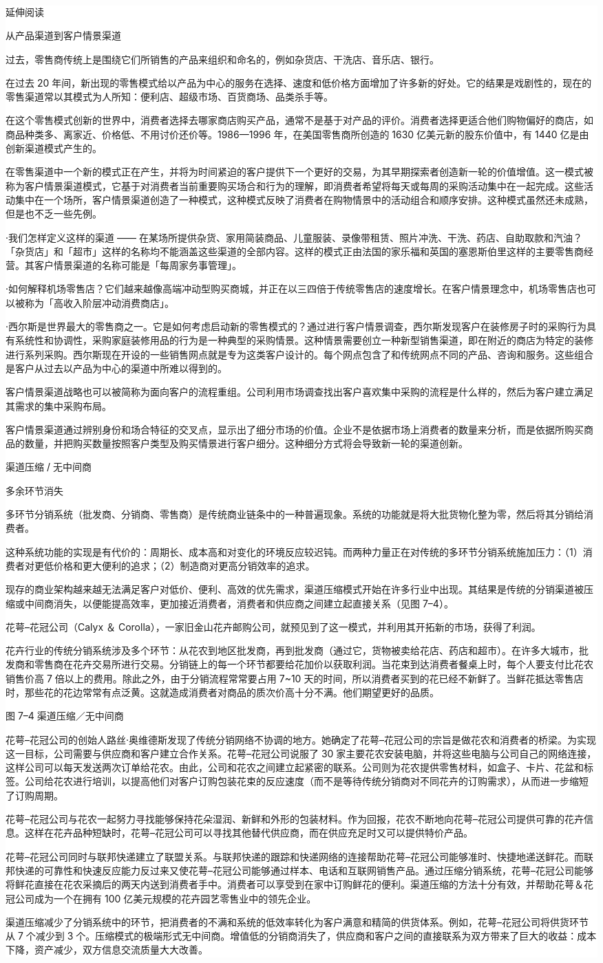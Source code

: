 延伸阅读

从产品渠道到客户情景渠道

过去，零售商传统上是围绕它们所销售的产品来组织和命名的，例如杂货店、干洗店、音乐店、银行。

在过去 20 年间，新出现的零售模式给以产品为中心的服务在选择、速度和低价格方面增加了许多新的好处。它的结果是戏剧性的，现在的零售渠道常以其模式为人所知：便利店、超级市场、百货商场、品类杀手等。

在这个零售模式创新的世界中，消费者选择去哪家商店购买产品，通常不是基于对产品的评价。消费者选择更适合他们购物偏好的商店，如商品种类多、离家近、价格低、不用讨价还价等。1986—1996 年，在美国零售商所创造的 1630 亿美元新的股东价值中，有 1440 亿是由创新渠道模式产生的。

在零售渠道中一个新的模式正在产生，并将为时间紧迫的客户提供下一个更好的交易，为其早期探索者创造新一轮的价值增值。这一模式被称为客户情景渠道模式，它基于对消费者当前重要购买场合和行为的理解，即消费者希望将每天或每周的采购活动集中在一起完成。这些活动集中在一个场所，客户情景渠道创造了一种模式，这种模式反映了消费者在购物情景中的活动组合和顺序安排。这种模式虽然还未成熟，但是也不乏一些先例。

·我们怎样定义这样的渠道 —— 在某场所提供杂货、家用简装商品、儿童服装、录像带租赁、照片冲洗、干洗、药店、自助取款和汽油？「杂货店」和「超市」这样的名称均不能涵盖这些渠道的全部内容。这样的模式正由法国的家乐福和英国的塞恩斯伯里这样的主要零售商经营。其客户情景渠道的名称可能是「每周家务事管理」。

·如何解释机场零售店？它们越来越像高端冲动型购买商城，并正在以三四倍于传统零售店的速度增长。在客户情景理念中，机场零售店也可以被称为「高收入阶层冲动消费商店」。

·西尔斯是世界最大的零售商之一。它是如何考虑启动新的零售模式的？通过进行客户情景调查，西尔斯发现客户在装修房子时的采购行为具有系统性和协调性，采购家庭装修用品的行为是一种典型的采购情景。这种情景需要创立一种新型销售渠道，即在附近的商店为特定的装修进行系列采购。西尔斯现在开设的一些销售网点就是专为这类客户设计的。每个网点包含了和传统网点不同的产品、咨询和服务。这些组合是客户从过去以产品为中心的渠道中所难以得到的。

客户情景渠道战略也可以被简称为面向客户的流程重组。公司利用市场调查找出客户喜欢集中采购的流程是什么样的，然后为客户建立满足其需求的集中采购布局。

客户情景渠道通过辨别身份和场合特征的交叉点，显示出了细分市场的价值。企业不是依据市场上消费者的数量来分析，而是依据所购买商品的数量，并把购买数量按照客户类型及购买情景进行客户细分。这种细分方式将会导致新一轮的渠道创新。

渠道压缩 / 无中间商

多余环节消失

多环节分销系统（批发商、分销商、零售商）是传统商业链条中的一种普遍现象。系统的功能就是将大批货物化整为零，然后将其分销给消费者。

这种系统功能的实现是有代价的：周期长、成本高和对变化的环境反应较迟钝。而两种力量正在对传统的多环节分销系统施加压力：（1）消费者对更低价格和更大便利的追求；（2）制造商对更高分销效率的追求。

现存的商业架构越来越无法满足客户对低价、便利、高效的优先需求，渠道压缩模式开始在许多行业中出现。其结果是传统的分销渠道被压缩或中间商消失，以便能提高效率，更加接近消费者，消费者和供应商之间建立起直接关系（见图 7–4）。

花萼–花冠公司（Calyx ＆ Corolla），一家旧金山花卉邮购公司，就预见到了这一模式，并利用其开拓新的市场，获得了利润。

花卉行业的传统分销系统涉及多个环节：从花农到地区批发商，再到批发商（通过它，货物被卖给花店、药店和超市）。在许多大城市，批发商和零售商在花卉交易所进行交易。分销链上的每一个环节都要给花加价以获取利润。当花束到达消费者餐桌上时，每个人要支付比花农销售价高 7 倍以上的费用。除此之外，由于分销流程常常要占用 7~10 天的时间，所以消费者买到的花已经不新鲜了。当鲜花抵达零售店时，那些花的花边常常有点泛黄。这就造成消费者对商品的质次价高十分不满。他们期望更好的品质。

图 7–4 渠道压缩／无中间商

花萼–花冠公司的创始人路丝·奥维德斯发现了传统分销网络不协调的地方。她确定了花萼–花冠公司的宗旨是做花农和消费者的桥梁。为实现这一目标，公司需要与供应商和客户建立合作关系。花萼–花冠公司说服了 30 家主要花农安装电脑，并将这些电脑与公司自己的网络连接，这样公司可以每天发送两次订单给花农。由此，公司和花农之间建立起紧密的联系。公司则为花农提供零售材料，如盒子、卡片、花盆和标签。公司给花农进行培训，以提高他们对客户订购包装花束的反应速度（而不是等待传统分销商对不同花卉的订购需求），从而进一步缩短了订购周期。

花萼–花冠公司与花农一起努力寻找能够保持花朵湿润、新鲜和外形的包装材料。作为回报，花农不断地向花萼–花冠公司提供可靠的花卉信息。这样在花卉品种短缺时，花萼–花冠公司可以寻找其他替代供应商，而在供应充足时又可以提供特价产品。

花萼–花冠公司同时与联邦快递建立了联盟关系。与联邦快递的跟踪和快递网络的连接帮助花萼–花冠公司能够准时、快捷地递送鲜花。而联邦快递的可靠性和快速反应能力反过来又使花萼–花冠公司能够通过样本、电话和互联网销售产品。通过压缩分销系统，花萼–花冠公司能够将鲜花直接在花农采摘后的两天内送到消费者手中。消费者可以享受到在家中订购鲜花的便利。渠道压缩的方法十分有效，并帮助花萼＆花冠公司成为一个在拥有 100 亿美元规模的花卉园艺零售业中的领先企业。

渠道压缩减少了分销系统中的环节，把消费者的不满和系统的低效率转化为客户满意和精简的供货体系。例如，花萼–花冠公司将供货环节从 7 个减少到 3 个。压缩模式的极端形式无中间商。增值低的分销商消失了，供应商和客户之间的直接联系为双方带来了巨大的收益：成本下降，资产减少，双方信息交流质量大大改善。

